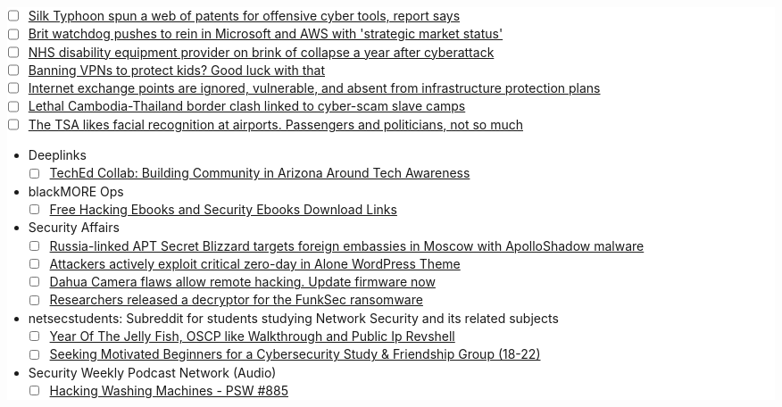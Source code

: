   - [ ] [Silk Typhoon spun a web of patents for offensive cyber tools, report says](https://go.theregister.com/feed/www.theregister.com/2025/07/31/silk_typhoon_attack_patents/)
  - [ ] [Brit watchdog pushes to rein in Microsoft and AWS with 'strategic market status'](https://go.theregister.com/feed/www.theregister.com/2025/07/31/cma_aws_microsoft_sms/)
  - [ ] [NHS disability equipment provider on brink of collapse a year after cyberattack](https://go.theregister.com/feed/www.theregister.com/2025/07/31/nhs_disability_equipment_provider_nears/)
  - [ ] [Banning VPNs to protect kids? Good luck with that](https://go.theregister.com/feed/www.theregister.com/2025/07/31/banning_vpns_to_protect_kids/)
  - [ ] [Internet exchange points are ignored, vulnerable, and absent from infrastructure protection plans](https://go.theregister.com/feed/www.theregister.com/2025/07/31/ixp_resilience_call/)
  - [ ] [Lethal Cambodia-Thailand border clash linked to cyber-scam slave camps](https://go.theregister.com/feed/www.theregister.com/2025/07/31/thai_cambodia_war_cyberscam_links/)
  - [ ] [The TSA likes facial recognition at airports. Passengers and politicians, not so much](https://go.theregister.com/feed/www.theregister.com/2025/07/31/tsa_facial_recognition/)
- Deeplinks
  - [ ] [TechEd Collab: Building Community in Arizona Around Tech Awareness](https://www.eff.org/deeplinks/2025/07/teched-collab-building-community-arizona-around-tech-awareness)
- blackMORE Ops
  - [ ] [Free Hacking Ebooks and Security Ebooks Download Links](https://www.blackmoreops.com/free-hacking-ebooks-security-ebooks-download-links/)
- Security Affairs
  - [ ] [Russia-linked APT Secret Blizzard targets foreign embassies in Moscow with ApolloShadow malware](https://securityaffairs.com/180638/apt/russia-linked-apt-secret-blizzard-targets-foreign-embassies-in-moscow-with-apolloshadow-malware.html)
  - [ ] [Attackers actively exploit critical zero-day in Alone WordPress Theme](https://securityaffairs.com/180630/hacking/attackers-actively-exploit-critical-zero-day-in-alone-wordpress-theme.html)
  - [ ] [Dahua Camera flaws allow remote hacking. Update firmware now](https://securityaffairs.com/180602/hacking/dahua-camera-flaws-allow-remote-hacking-update-firmware-now.html)
  - [ ] [Researchers released a decryptor for the FunkSec ransomware](https://securityaffairs.com/180616/malware/researchers-released-a-decryptor-for-the-funksec-ransomware.html)
- netsecstudents: Subreddit for students studying Network Security and its related subjects
  - [ ] [Year Of The Jelly Fish, OSCP like Walkthrough and Public Ip Revshell](https://www.reddit.com/r/netsecstudents/comments/1meh5bq/year_of_the_jelly_fish_oscp_like_walkthrough_and/)
  - [ ] [Seeking Motivated Beginners for a Cybersecurity Study & Friendship Group (18-22)](https://www.reddit.com/r/netsecstudents/comments/1me88xs/seeking_motivated_beginners_for_a_cybersecurity/)
- Security Weekly Podcast Network (Audio)
  - [ ] [Hacking Washing Machines - PSW #885](http://sites.libsyn.com/18678/hacking-washing-machines-psw-885)
